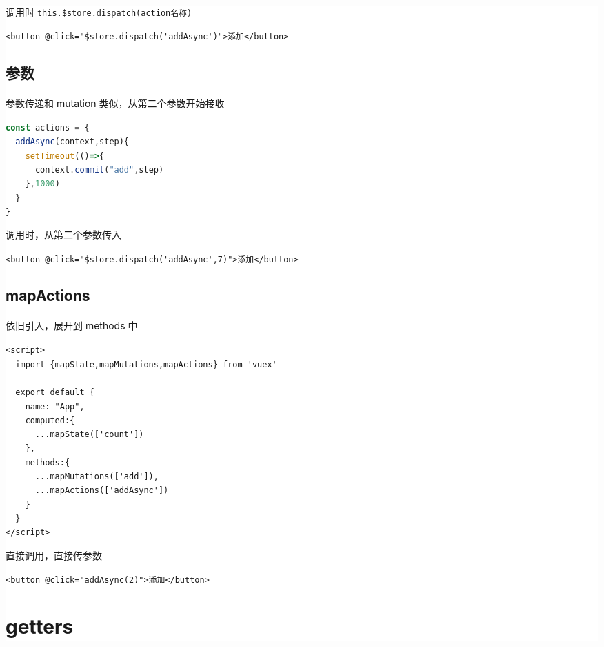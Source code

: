 调用时 `this.$store.dispatch(action名称)` 

```vue
<button @click="$store.dispatch('addAsync')">添加</button>
```

## 参数

参数传递和 mutation 类似，从第二个参数开始接收

```js
const actions = {
  addAsync(context,step){
    setTimeout(()=>{
      context.commit("add",step)
    },1000)
  }
}
```

调用时，从第二个参数传入

```vue
<button @click="$store.dispatch('addAsync',7)">添加</button>
```

## mapActions

依旧引入，展开到 methods 中

```vue
<script>
  import {mapState,mapMutations,mapActions} from 'vuex'

  export default {
    name: "App",
    computed:{
      ...mapState(['count'])
    },
    methods:{
      ...mapMutations(['add']),
      ...mapActions(['addAsync'])
    }
  }
</script>
```

直接调用，直接传参数

```vue
<button @click="addAsync(2)">添加</button>
```

# getters
